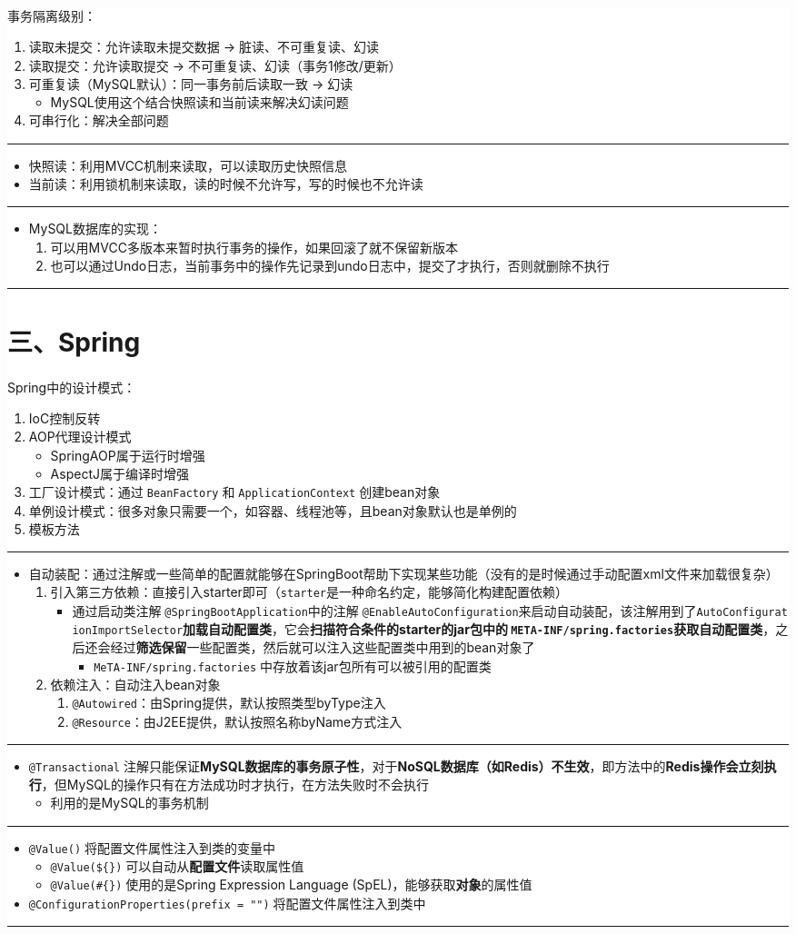 事务隔离级别：

1. 读取未提交：允许读取未提交数据 -> 脏读、不可重复读、幻读
2. 读取提交：允许读取提交 -> 不可重复读、幻读（事务1修改/更新）
3. 可重复读（MySQL默认）：同一事务前后读取一致 -> 幻读
	* MySQL使用这个结合快照读和当前读来解决幻读问题
4. 可串行化：解决全部问题

---

* 快照读：利用MVCC机制来读取，可以读取历史快照信息
* 当前读：利用锁机制来读取，读的时候不允许写，写的时候也不允许读

---

* MySQL数据库的实现：
	1. 可以用MVCC多版本来暂时执行事务的操作，如果回滚了就不保留新版本
	2. 也可以通过Undo日志，当前事务中的操作先记录到undo日志中，提交了才执行，否则就删除不执行

---

# 三、Spring

Spring中的设计模式：

1. IoC控制反转
2. AOP代理设计模式
	* SpringAOP属于运行时增强
	* AspectJ属于编译时增强
3. 工厂设计模式：通过 `BeanFactory` 和 `ApplicationContext` 创建bean对象
4. 单例设计模式：很多对象只需要一个，如容器、线程池等，且bean对象默认也是单例的
5. 模板方法

---

* 自动装配：通过注解或一些简单的配置就能够在SpringBoot帮助下实现某些功能（没有的是时候通过手动配置xml文件来加载很复杂）
	1. 引入第三方依赖：直接引入starter即可（`starter`是一种命名约定，能够简化构建配置依赖）
		* 通过启动类注解 `@SpringBootApplication`中的注解 `@EnableAutoConfiguration`来启动自动装配，该注解用到了`AutoConfigurationImportSelector`**加载自动配置类**，它会**扫描符合条件的starter的jar包中的 `META-INF/spring.factories`获取自动配置类**，之后还会经过**筛选保留**一些配置类，然后就可以注入这些配置类中用到的bean对象了
			* `MeTA-INF/spring.factories` 中存放着该jar包所有可以被引用的配置类
	1. 依赖注入：自动注入bean对象
		1. `@Autowired`：由Spring提供，默认按照类型byType注入
		2. `@Resource`：由J2EE提供，默认按照名称byName方式注入

---

* `@Transactional` 注解只能保证**MySQL数据库的事务原子性**，对于**NoSQL数据库（如Redis）不生效**，即方法中的**Redis操作会立刻执行**，但MySQL的操作只有在方法成功时才执行，在方法失败时不会执行
	* 利用的是MySQL的事务机制

---

* `@Value()` 将配置文件属性注入到类的变量中
	* `@Value(${})` 可以自动从**配置文件**读取属性值
	* `@Value(#{})` 使用的是Spring Expression Language (SpEL)，能够获取**对象**的属性值
* `@ConfigurationProperties(prefix = "")` 将配置文件属性注入到类中

---